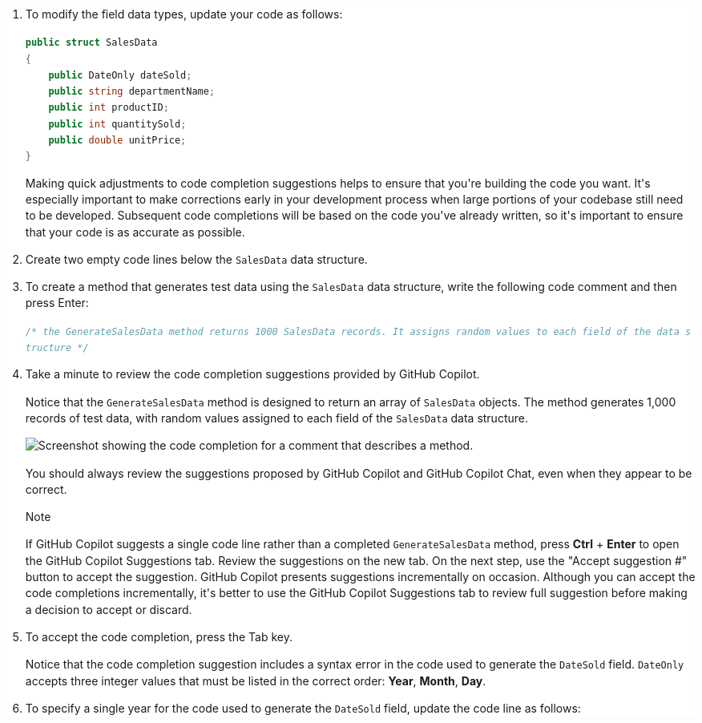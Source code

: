 1. To modify the field data types, update your code as follows:

    ```C#
    public struct SalesData
    {
        public DateOnly dateSold;
        public string departmentName;
        public int productID;
        public int quantitySold;
        public double unitPrice;
    }
    ```

    Making quick adjustments to code completion suggestions helps to ensure that you're building the code you want. It's especially important to make corrections early in your development process when large portions of your codebase still need to be developed. Subsequent code completions will be based on the code you've already written, so it's important to ensure that your code is as accurate as possible.

1. Create two empty code lines below the `SalesData` data structure.

1. To create a method that generates test data using the `SalesData` data structure, write the following code comment and then press Enter:

    ```C#
    /* the GenerateSalesData method returns 1000 SalesData records. It assigns random values to each field of the data structure */
    ```

1. Take a minute to review the code completion suggestions provided by GitHub Copilot.

    Notice that the `GenerateSalesData` method is designed to return an array of `SalesData` objects. The method generates 1,000 records of test data, with random values assigned to each field of the `SalesData` data structure.

    ![Screenshot showing the code completion for a comment that describes a method.](../media/code-line-completion-comment-method.png)

    You should always review the suggestions proposed by GitHub Copilot and GitHub Copilot Chat, even when they appear to be correct.

    > [!NOTE]
    > If GitHub Copilot suggests a single code line rather than a completed `GenerateSalesData` method, press **Ctrl** + **Enter** to open the GitHub Copilot Suggestions tab. Review the suggestions on the new tab. On the next step, use the "Accept suggestion #" button to accept the suggestion. GitHub Copilot presents suggestions incrementally on occasion. Although you can accept the code completions incrementally, it's better to use the GitHub Copilot Suggestions tab to review full suggestion before making a decision to accept or discard.

1. To accept the code completion, press the Tab key.

    Notice that the code completion suggestion includes a syntax error in the code used to generate the `DateSold` field. `DateOnly` accepts three integer values that must be listed in the correct order: **Year**, **Month**, **Day**.

1. To specify a single year for the code used to generate the `DateSold` field, update the code line as follows:
